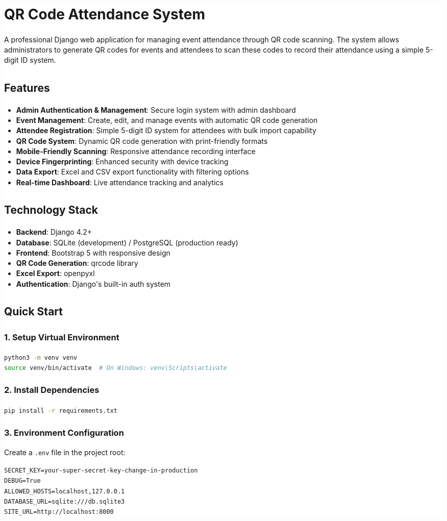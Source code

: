 # QR Code Attendance System

A professional Django web application for managing event attendance through QR code scanning. The system allows administrators to generate QR codes for events and attendees to scan these codes to record their attendance using a simple 5-digit ID system.

## Features

- **Admin Authentication & Management**: Secure login system with admin dashboard
- **Event Management**: Create, edit, and manage events with automatic QR code generation
- **Attendee Registration**: Simple 5-digit ID system for attendees with bulk import capability
- **QR Code System**: Dynamic QR code generation with print-friendly formats
- **Mobile-Friendly Scanning**: Responsive attendance recording interface
- **Device Fingerprinting**: Enhanced security with device tracking
- **Data Export**: Excel and CSV export functionality with filtering options
- **Real-time Dashboard**: Live attendance tracking and analytics

## Technology Stack

- **Backend**: Django 4.2+
- **Database**: SQLite (development) / PostgreSQL (production ready)
- **Frontend**: Bootstrap 5 with responsive design
- **QR Code Generation**: qrcode library
- **Excel Export**: openpyxl
- **Authentication**: Django's built-in auth system

## Quick Start

### 1. Setup Virtual Environment

```bash
python3 -m venv venv
source venv/bin/activate  # On Windows: venv\Scripts\activate
```

### 2. Install Dependencies

```bash
pip install -r requirements.txt
```

### 3. Environment Configuration

Create a `.env` file in the project root:

```
SECRET_KEY=your-super-secret-key-change-in-production
DEBUG=True
ALLOWED_HOSTS=localhost,127.0.0.1
DATABASE_URL=sqlite:///db.sqlite3
SITE_URL=http://localhost:8000
```
